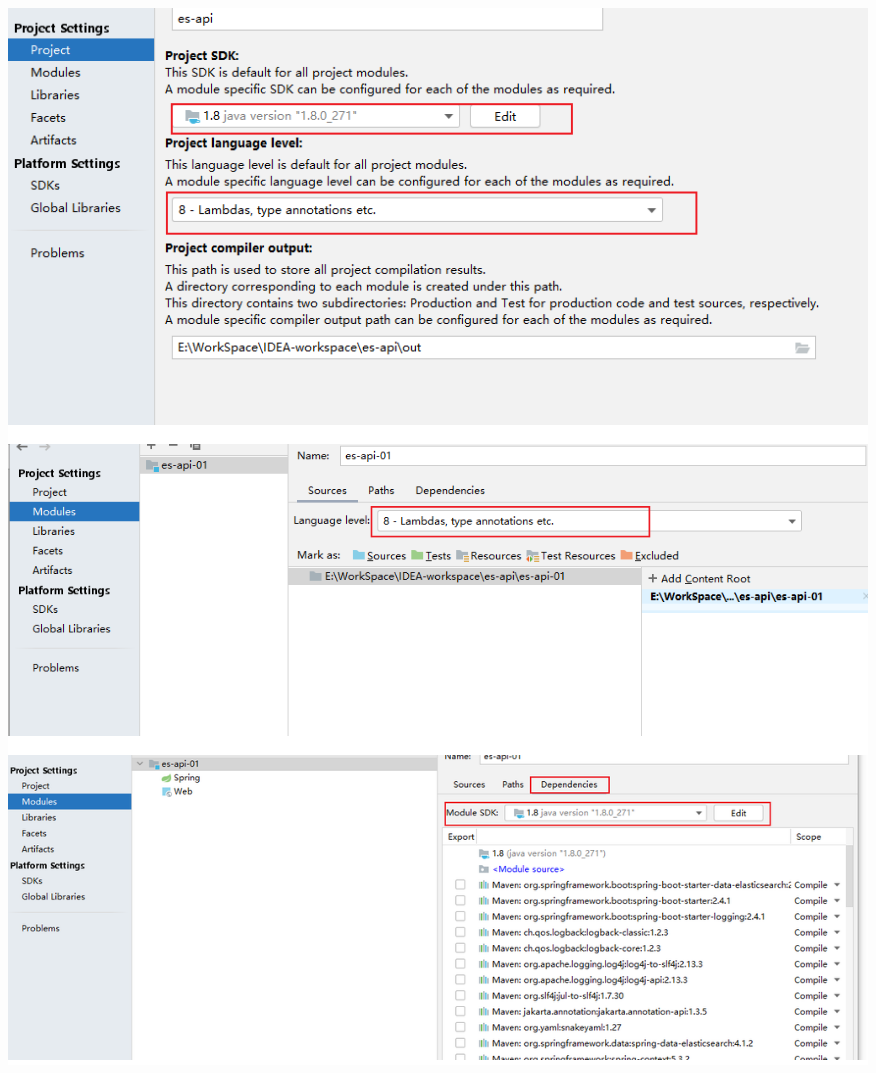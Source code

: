 ![image-20210104230630801](Elasticsearch.assets/image-20210104230630801.png)



![image-20210104230710933](Elasticsearch.assets/image-20210104230710933.png)



![image-20210105071956199](Elasticsearch.assets/image-20210105071956199.png)
